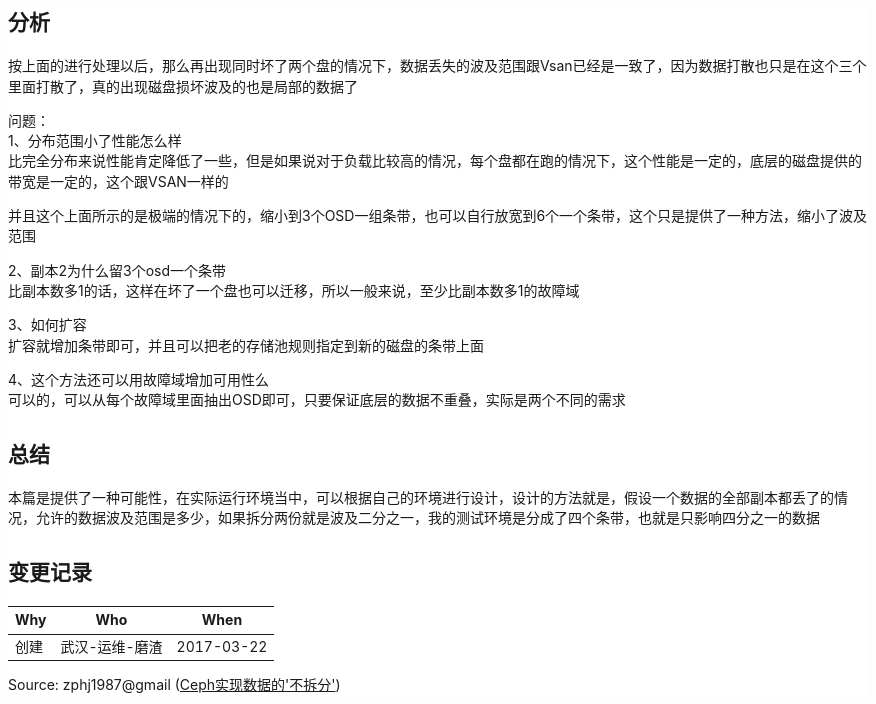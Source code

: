 ## 分析

按上面的进行处理以后，那么再出现同时坏了两个盘的情况下，数据丢失的波及范围跟Vsan已经是一致了，因为数据打散也只是在这个三个里面打散了，真的出现磁盘损坏波及的也是局部的数据了

问题：  
1、分布范围小了性能怎么样  
比完全分布来说性能肯定降低了一些，但是如果说对于负载比较高的情况，每个盘都在跑的情况下，这个性能是一定的，底层的磁盘提供的带宽是一定的，这个跟VSAN一样的

并且这个上面所示的是极端的情况下的，缩小到3个OSD一组条带，也可以自行放宽到6个一个条带，这个只是提供了一种方法，缩小了波及范围

2、副本2为什么留3个osd一个条带  
比副本数多1的话，这样在坏了一个盘也可以迁移，所以一般来说，至少比副本数多1的故障域

3、如何扩容  
扩容就增加条带即可，并且可以把老的存储池规则指定到新的磁盘的条带上面

4、这个方法还可以用故障域增加可用性么  
可以的，可以从每个故障域里面抽出OSD即可，只要保证底层的数据不重叠，实际是两个不同的需求

## 总结

本篇是提供了一种可能性，在实际运行环境当中，可以根据自己的环境进行设计，设计的方法就是，假设一个数据的全部副本都丢了的情况，允许的数据波及范围是多少，如果拆分两份就是波及二分之一，我的测试环境是分成了四个条带，也就是只影响四分之一的数据

## 变更记录

| Why | Who | When |
| --- | --- | --- |
| 创建 | 武汉-运维-磨渣 | 2017-03-22 |

Source: zphj1987@gmail ([Ceph实现数据的'不拆分'](http://www.zphj1987.com/2017/03/22/ceph-no-distribute-all/))
